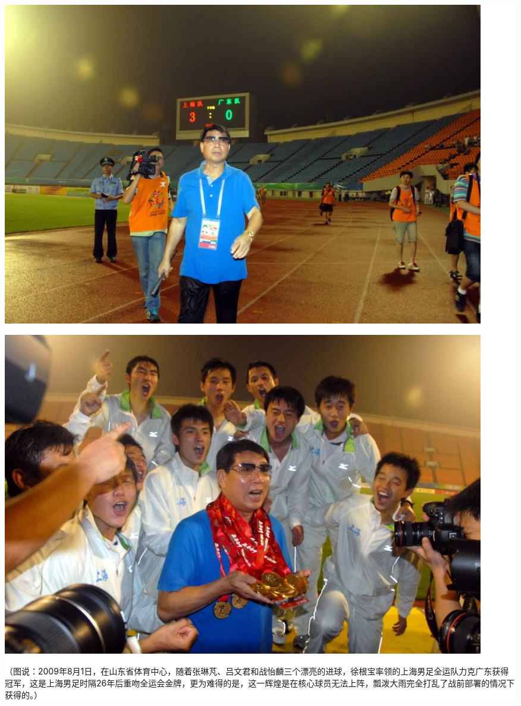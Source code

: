 <p><img src="/img/blog/Y_files/ff56105e-2877-45c7-b503-ce0ff7eec903.jpg" alt="图片"></p>
<p><img src="/img/blog/Y_files/6d6b6413-3f4f-482c-b670-45899071244b.jpg" alt="图片"></p>
<p>（图说：2009年8月1日，在山东省体育中心，随着张琳芃、吕文君和战怡麟三个漂亮的进球，徐根宝率领的上海男足全运队力克广东获得冠军，这是上海男足时隔26年后重吻全运会金牌，更为难得的是，这一辉煌是在核心球员无法上阵，瓢泼大雨完全打乱了战前部署的情况下获得的。）</p>